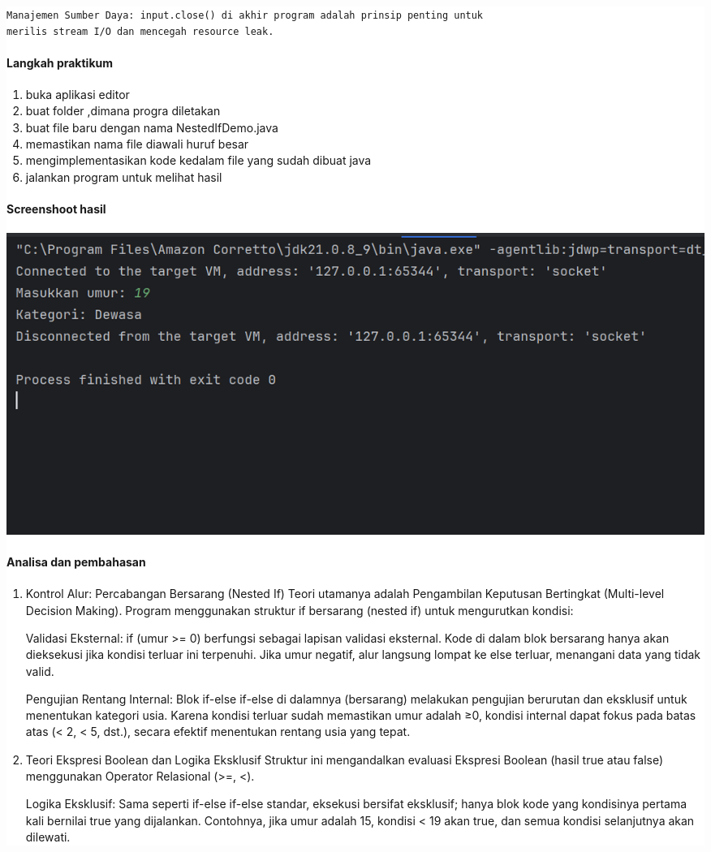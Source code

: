     Manajemen Sumber Daya: input.close() di akhir program adalah prinsip penting untuk
    merilis stream I/O dan mencegah resource leak.


#### Langkah praktikum
1. buka aplikasi editor 
2. buat folder ,dimana progra diletakan 
3. buat file baru dengan nama NestedIfDemo.java  
4. memastikan nama file diawali huruf besar
5. mengimplementasikan kode kedalam file yang sudah dibuat java
6. jalankan program untuk melihat hasil

#### Screenshoot hasil
![](laporan/laporan1/gambar/NestedIfDemo.png)
#### Analisa dan pembahasan 
1. Kontrol Alur: Percabangan Bersarang (Nested If)
    Teori utamanya adalah Pengambilan Keputusan Bertingkat (Multi-level Decision Making).
    Program menggunakan struktur if bersarang (nested if) untuk mengurutkan kondisi:
    
    Validasi Eksternal: if (umur >= 0) berfungsi sebagai lapisan validasi eksternal.
    Kode di dalam blok bersarang hanya akan dieksekusi jika kondisi terluar ini terpenuhi. 
    Jika umur negatif, alur langsung lompat ke else terluar, menangani data yang tidak valid.
    
    Pengujian Rentang Internal: Blok if-else if-else di dalamnya (bersarang) melakukan pengujian
    berurutan dan eksklusif untuk menentukan kategori usia. Karena kondisi terluar sudah memastikan umur adalah ≥0, 
    kondisi internal dapat fokus pada batas atas (< 2, < 5, dst.), secara efektif menentukan rentang usia yang tepat.

2. Teori Ekspresi Boolean dan Logika Eksklusif
    Struktur ini mengandalkan evaluasi Ekspresi Boolean (hasil true atau false) menggunakan Operator
    Relasional (>=, <).
    
    Logika Eksklusif: Sama seperti if-else if-else standar, eksekusi bersifat eksklusif; hanya blok kode
    yang kondisinya pertama kali bernilai true yang dijalankan. Contohnya, jika umur adalah 15, kondisi < 19 akan true,
    dan semua kondisi selanjutnya akan dilewati.
